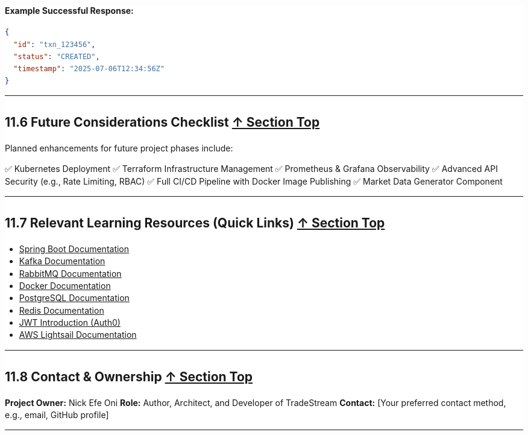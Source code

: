 **Example Successful Response:**

```json
{
  "id": "txn_123456",
  "status": "CREATED",
  "timestamp": "2025-07-06T12:34:56Z"
}
```

---

## **11.6 Future Considerations Checklist** [↑ Section Top](#11-appendix)

Planned enhancements for future project phases include:

✅ Kubernetes Deployment
✅ Terraform Infrastructure Management
✅ Prometheus & Grafana Observability
✅ Advanced API Security (e.g., Rate Limiting, RBAC)
✅ Full CI/CD Pipeline with Docker Image Publishing
✅ Market Data Generator Component

---

## **11.7 Relevant Learning Resources (Quick Links)** [↑ Section Top](#11-appendix)

* [Spring Boot Documentation](https://spring.io/projects/spring-boot)
* [Kafka Documentation](https://kafka.apache.org/documentation/)
* [RabbitMQ Documentation](https://www.rabbitmq.com/documentation.html)
* [Docker Documentation](https://docs.docker.com/)
* [PostgreSQL Documentation](https://www.postgresql.org/docs/)
* [Redis Documentation](https://redis.io/docs/)
* [JWT Introduction (Auth0)](https://auth0.com/learn/json-web-tokens/)
* [AWS Lightsail Documentation](https://lightsail.aws.amazon.com/ls/docs/en_us/articles/amazon-lightsail-docs)

---

## **11.8 Contact & Ownership** [↑ Section Top](#11-appendix)

**Project Owner:** Nick Efe Oni
**Role:** Author, Architect, and Developer of TradeStream
**Contact:** \[Your preferred contact method, e.g., email, GitHub profile]

---